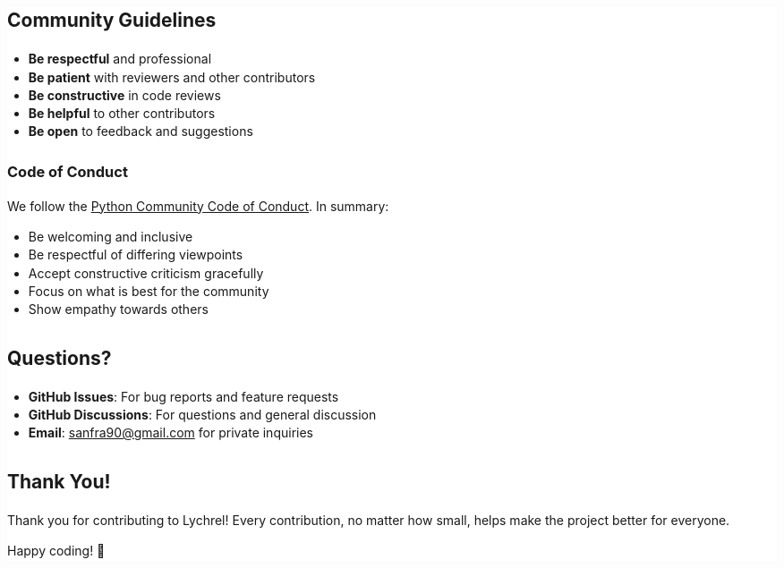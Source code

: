 ```
```

## Community Guidelines

* **Be respectful** and professional
* **Be patient** with reviewers and other contributors
* **Be constructive** in code reviews
* **Be helpful** to other contributors
* **Be open** to feedback and suggestions

### Code of Conduct

We follow the [Python Community Code of Conduct](https://www.python.org/psf/conduct/). In summary:

* Be welcoming and inclusive
* Be respectful of differing viewpoints
* Accept constructive criticism gracefully
* Focus on what is best for the community
* Show empathy towards others

## Questions?

* **GitHub Issues**: For bug reports and feature requests
* **GitHub Discussions**: For questions and general discussion
* **Email**: sanfra90@gmail.com for private inquiries

## Thank You!

Thank you for contributing to Lychrel! Every contribution, no matter how small, helps make the project better for everyone.

Happy coding! 🚀
